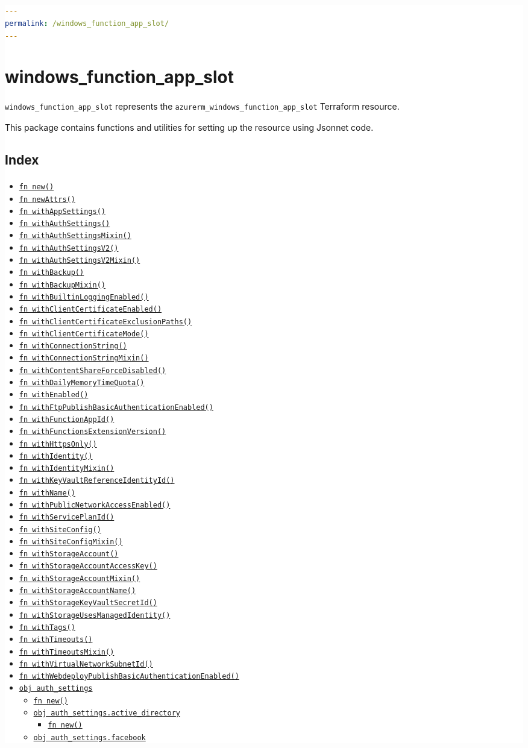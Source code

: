 ```yaml
---
permalink: /windows_function_app_slot/
---
```


# windows_function_app_slot

`windows_function_app_slot` represents the `azurerm_windows_function_app_slot` Terraform resource.



This package contains functions and utilities for setting up the resource using Jsonnet code.


## Index

* [`fn new()`](#fn-new)
* [`fn newAttrs()`](#fn-newattrs)
* [`fn withAppSettings()`](#fn-withappsettings)
* [`fn withAuthSettings()`](#fn-withauthsettings)
* [`fn withAuthSettingsMixin()`](#fn-withauthsettingsmixin)
* [`fn withAuthSettingsV2()`](#fn-withauthsettingsv2)
* [`fn withAuthSettingsV2Mixin()`](#fn-withauthsettingsv2mixin)
* [`fn withBackup()`](#fn-withbackup)
* [`fn withBackupMixin()`](#fn-withbackupmixin)
* [`fn withBuiltinLoggingEnabled()`](#fn-withbuiltinloggingenabled)
* [`fn withClientCertificateEnabled()`](#fn-withclientcertificateenabled)
* [`fn withClientCertificateExclusionPaths()`](#fn-withclientcertificateexclusionpaths)
* [`fn withClientCertificateMode()`](#fn-withclientcertificatemode)
* [`fn withConnectionString()`](#fn-withconnectionstring)
* [`fn withConnectionStringMixin()`](#fn-withconnectionstringmixin)
* [`fn withContentShareForceDisabled()`](#fn-withcontentshareforcedisabled)
* [`fn withDailyMemoryTimeQuota()`](#fn-withdailymemorytimequota)
* [`fn withEnabled()`](#fn-withenabled)
* [`fn withFtpPublishBasicAuthenticationEnabled()`](#fn-withftppublishbasicauthenticationenabled)
* [`fn withFunctionAppId()`](#fn-withfunctionappid)
* [`fn withFunctionsExtensionVersion()`](#fn-withfunctionsextensionversion)
* [`fn withHttpsOnly()`](#fn-withhttpsonly)
* [`fn withIdentity()`](#fn-withidentity)
* [`fn withIdentityMixin()`](#fn-withidentitymixin)
* [`fn withKeyVaultReferenceIdentityId()`](#fn-withkeyvaultreferenceidentityid)
* [`fn withName()`](#fn-withname)
* [`fn withPublicNetworkAccessEnabled()`](#fn-withpublicnetworkaccessenabled)
* [`fn withServicePlanId()`](#fn-withserviceplanid)
* [`fn withSiteConfig()`](#fn-withsiteconfig)
* [`fn withSiteConfigMixin()`](#fn-withsiteconfigmixin)
* [`fn withStorageAccount()`](#fn-withstorageaccount)
* [`fn withStorageAccountAccessKey()`](#fn-withstorageaccountaccesskey)
* [`fn withStorageAccountMixin()`](#fn-withstorageaccountmixin)
* [`fn withStorageAccountName()`](#fn-withstorageaccountname)
* [`fn withStorageKeyVaultSecretId()`](#fn-withstoragekeyvaultsecretid)
* [`fn withStorageUsesManagedIdentity()`](#fn-withstorageusesmanagedidentity)
* [`fn withTags()`](#fn-withtags)
* [`fn withTimeouts()`](#fn-withtimeouts)
* [`fn withTimeoutsMixin()`](#fn-withtimeoutsmixin)
* [`fn withVirtualNetworkSubnetId()`](#fn-withvirtualnetworksubnetid)
* [`fn withWebdeployPublishBasicAuthenticationEnabled()`](#fn-withwebdeploypublishbasicauthenticationenabled)
* [`obj auth_settings`](#obj-auth_settings)
  * [`fn new()`](#fn-auth_settingsnew)
  * [`obj auth_settings.active_directory`](#obj-auth_settingsactive_directory)
    * [`fn new()`](#fn-auth_settingsactive_directorynew)
  * [`obj auth_settings.facebook`](#obj-auth_settingsfacebook)
